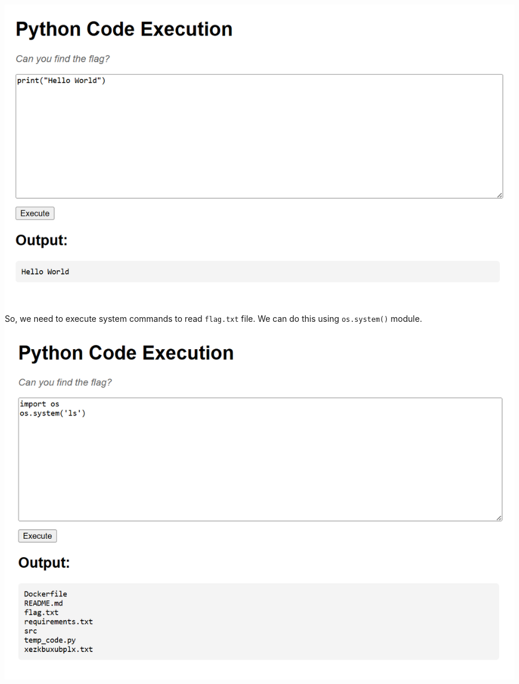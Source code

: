 ![Challenge_7.2](/assets/images/ctf_writeups/CAT_Reloaded_CTF/Challenge_7.2.png)

So, we need to execute system commands to read `flag.txt` file. We can do this using `os.system()` module.

![Challenge_7.3](/assets/images/ctf_writeups/CAT_Reloaded_CTF/Challenge_7.3.png)

